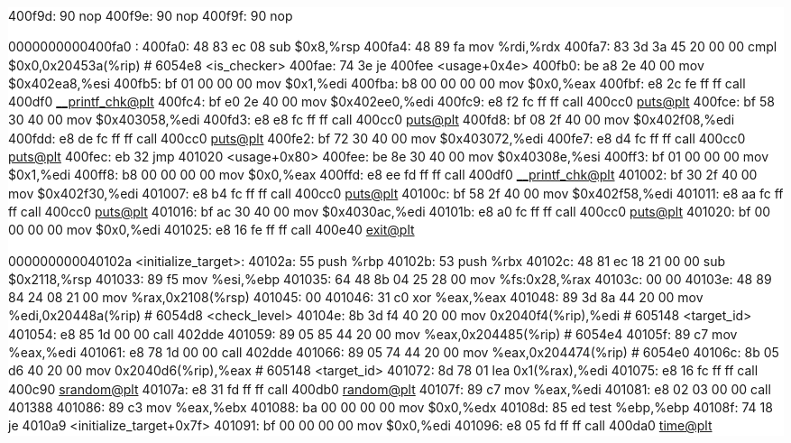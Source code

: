  400f9d:	90                   	nop
  400f9e:	90                   	nop
  400f9f:	90                   	nop

0000000000400fa0 <usage>:
  400fa0:	48 83 ec 08          	sub    $0x8,%rsp
  400fa4:	48 89 fa             	mov    %rdi,%rdx
  400fa7:	83 3d 3a 45 20 00 00 	cmpl   $0x0,0x20453a(%rip)        # 6054e8 <is_checker>
  400fae:	74 3e                	je     400fee <usage+0x4e>
  400fb0:	be a8 2e 40 00       	mov    $0x402ea8,%esi
  400fb5:	bf 01 00 00 00       	mov    $0x1,%edi
  400fba:	b8 00 00 00 00       	mov    $0x0,%eax
  400fbf:	e8 2c fe ff ff       	call   400df0 <__printf_chk@plt>
  400fc4:	bf e0 2e 40 00       	mov    $0x402ee0,%edi
  400fc9:	e8 f2 fc ff ff       	call   400cc0 <puts@plt>
  400fce:	bf 58 30 40 00       	mov    $0x403058,%edi
  400fd3:	e8 e8 fc ff ff       	call   400cc0 <puts@plt>
  400fd8:	bf 08 2f 40 00       	mov    $0x402f08,%edi
  400fdd:	e8 de fc ff ff       	call   400cc0 <puts@plt>
  400fe2:	bf 72 30 40 00       	mov    $0x403072,%edi
  400fe7:	e8 d4 fc ff ff       	call   400cc0 <puts@plt>
  400fec:	eb 32                	jmp    401020 <usage+0x80>
  400fee:	be 8e 30 40 00       	mov    $0x40308e,%esi
  400ff3:	bf 01 00 00 00       	mov    $0x1,%edi
  400ff8:	b8 00 00 00 00       	mov    $0x0,%eax
  400ffd:	e8 ee fd ff ff       	call   400df0 <__printf_chk@plt>
  401002:	bf 30 2f 40 00       	mov    $0x402f30,%edi
  401007:	e8 b4 fc ff ff       	call   400cc0 <puts@plt>
  40100c:	bf 58 2f 40 00       	mov    $0x402f58,%edi
  401011:	e8 aa fc ff ff       	call   400cc0 <puts@plt>
  401016:	bf ac 30 40 00       	mov    $0x4030ac,%edi
  40101b:	e8 a0 fc ff ff       	call   400cc0 <puts@plt>
  401020:	bf 00 00 00 00       	mov    $0x0,%edi
  401025:	e8 16 fe ff ff       	call   400e40 <exit@plt>

000000000040102a <initialize_target>:
  40102a:	55                   	push   %rbp
  40102b:	53                   	push   %rbx
  40102c:	48 81 ec 18 21 00 00 	sub    $0x2118,%rsp
  401033:	89 f5                	mov    %esi,%ebp
  401035:	64 48 8b 04 25 28 00 	mov    %fs:0x28,%rax
  40103c:	00 00 
  40103e:	48 89 84 24 08 21 00 	mov    %rax,0x2108(%rsp)
  401045:	00 
  401046:	31 c0                	xor    %eax,%eax
  401048:	89 3d 8a 44 20 00    	mov    %edi,0x20448a(%rip)        # 6054d8 <check_level>
  40104e:	8b 3d f4 40 20 00    	mov    0x2040f4(%rip),%edi        # 605148 <target_id>
  401054:	e8 85 1d 00 00       	call   402dde <gencookie>
  401059:	89 05 85 44 20 00    	mov    %eax,0x204485(%rip)        # 6054e4 <cookie>
  40105f:	89 c7                	mov    %eax,%edi
  401061:	e8 78 1d 00 00       	call   402dde <gencookie>
  401066:	89 05 74 44 20 00    	mov    %eax,0x204474(%rip)        # 6054e0 <authkey>
  40106c:	8b 05 d6 40 20 00    	mov    0x2040d6(%rip),%eax        # 605148 <target_id>
  401072:	8d 78 01             	lea    0x1(%rax),%edi
  401075:	e8 16 fc ff ff       	call   400c90 <srandom@plt>
  40107a:	e8 31 fd ff ff       	call   400db0 <random@plt>
  40107f:	89 c7                	mov    %eax,%edi
  401081:	e8 02 03 00 00       	call   401388 <scramble>
  401086:	89 c3                	mov    %eax,%ebx
  401088:	ba 00 00 00 00       	mov    $0x0,%edx
  40108d:	85 ed                	test   %ebp,%ebp
  40108f:	74 18                	je     4010a9 <initialize_target+0x7f>
  401091:	bf 00 00 00 00       	mov    $0x0,%edi
  401096:	e8 05 fd ff ff       	call   400da0 <time@plt>